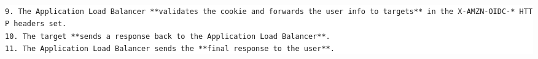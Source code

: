     9. The Application Load Balancer **validates the cookie and forwards the user info to targets** in the X-AMZN-OIDC-* HTTP headers set.
    10. The target **sends a response back to the Application Load Balancer**.
    11. The Application Load Balancer sends the **final response to the user**.